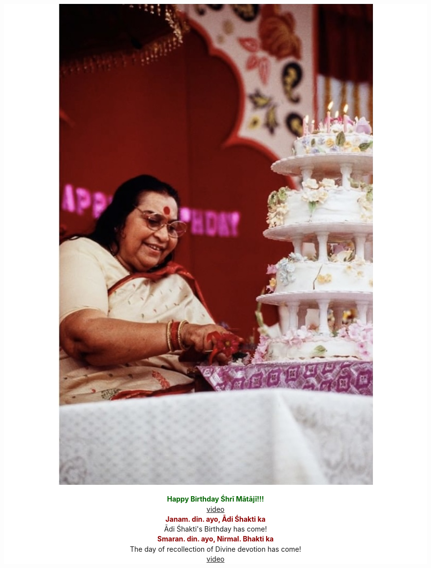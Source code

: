 <div style="text-align: center"><img src="/images/image924.png" /></div>

<p style="text-align:center;">
<font color="DarkGreen"><b>Happy Birthday Śhrī Mātājī!!!</b></font><br>
<a href="https://seven-teams.github.io/Videos_Links.html">video</a><br>
<font color="DarkRed"><b>Janam. din. ayo, Ādi Śhakti ka</b></font><br>
Ādi Śhakti's Birthday has come!<br>
<font color="DarkRed"><b>Smaran. din. ayo, Nirmal. Bhakti ka</b></font><br>
The day of recollection of Divine devotion has come!<br>
<a href="https://seven-teams.github.io/Videos_Links.html">video</a>
</p>
